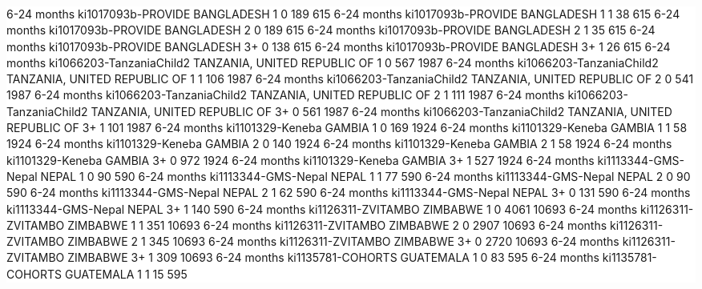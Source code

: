 6-24 months   ki1017093b-PROVIDE         BANGLADESH                     1                   0      189     615
6-24 months   ki1017093b-PROVIDE         BANGLADESH                     1                   1       38     615
6-24 months   ki1017093b-PROVIDE         BANGLADESH                     2                   0      189     615
6-24 months   ki1017093b-PROVIDE         BANGLADESH                     2                   1       35     615
6-24 months   ki1017093b-PROVIDE         BANGLADESH                     3+                  0      138     615
6-24 months   ki1017093b-PROVIDE         BANGLADESH                     3+                  1       26     615
6-24 months   ki1066203-TanzaniaChild2   TANZANIA, UNITED REPUBLIC OF   1                   0      567    1987
6-24 months   ki1066203-TanzaniaChild2   TANZANIA, UNITED REPUBLIC OF   1                   1      106    1987
6-24 months   ki1066203-TanzaniaChild2   TANZANIA, UNITED REPUBLIC OF   2                   0      541    1987
6-24 months   ki1066203-TanzaniaChild2   TANZANIA, UNITED REPUBLIC OF   2                   1      111    1987
6-24 months   ki1066203-TanzaniaChild2   TANZANIA, UNITED REPUBLIC OF   3+                  0      561    1987
6-24 months   ki1066203-TanzaniaChild2   TANZANIA, UNITED REPUBLIC OF   3+                  1      101    1987
6-24 months   ki1101329-Keneba           GAMBIA                         1                   0      169    1924
6-24 months   ki1101329-Keneba           GAMBIA                         1                   1       58    1924
6-24 months   ki1101329-Keneba           GAMBIA                         2                   0      140    1924
6-24 months   ki1101329-Keneba           GAMBIA                         2                   1       58    1924
6-24 months   ki1101329-Keneba           GAMBIA                         3+                  0      972    1924
6-24 months   ki1101329-Keneba           GAMBIA                         3+                  1      527    1924
6-24 months   ki1113344-GMS-Nepal        NEPAL                          1                   0       90     590
6-24 months   ki1113344-GMS-Nepal        NEPAL                          1                   1       77     590
6-24 months   ki1113344-GMS-Nepal        NEPAL                          2                   0       90     590
6-24 months   ki1113344-GMS-Nepal        NEPAL                          2                   1       62     590
6-24 months   ki1113344-GMS-Nepal        NEPAL                          3+                  0      131     590
6-24 months   ki1113344-GMS-Nepal        NEPAL                          3+                  1      140     590
6-24 months   ki1126311-ZVITAMBO         ZIMBABWE                       1                   0     4061   10693
6-24 months   ki1126311-ZVITAMBO         ZIMBABWE                       1                   1      351   10693
6-24 months   ki1126311-ZVITAMBO         ZIMBABWE                       2                   0     2907   10693
6-24 months   ki1126311-ZVITAMBO         ZIMBABWE                       2                   1      345   10693
6-24 months   ki1126311-ZVITAMBO         ZIMBABWE                       3+                  0     2720   10693
6-24 months   ki1126311-ZVITAMBO         ZIMBABWE                       3+                  1      309   10693
6-24 months   ki1135781-COHORTS          GUATEMALA                      1                   0       83     595
6-24 months   ki1135781-COHORTS          GUATEMALA                      1                   1       15     595